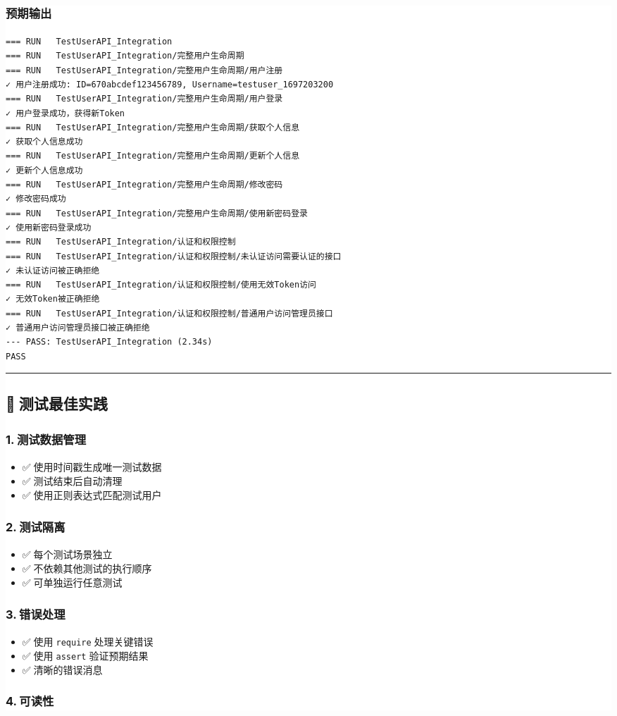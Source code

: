 ### 预期输出

```
=== RUN   TestUserAPI_Integration
=== RUN   TestUserAPI_Integration/完整用户生命周期
=== RUN   TestUserAPI_Integration/完整用户生命周期/用户注册
✓ 用户注册成功: ID=670abcdef123456789, Username=testuser_1697203200
=== RUN   TestUserAPI_Integration/完整用户生命周期/用户登录
✓ 用户登录成功，获得新Token
=== RUN   TestUserAPI_Integration/完整用户生命周期/获取个人信息
✓ 获取个人信息成功
=== RUN   TestUserAPI_Integration/完整用户生命周期/更新个人信息
✓ 更新个人信息成功
=== RUN   TestUserAPI_Integration/完整用户生命周期/修改密码
✓ 修改密码成功
=== RUN   TestUserAPI_Integration/完整用户生命周期/使用新密码登录
✓ 使用新密码登录成功
=== RUN   TestUserAPI_Integration/认证和权限控制
=== RUN   TestUserAPI_Integration/认证和权限控制/未认证访问需要认证的接口
✓ 未认证访问被正确拒绝
=== RUN   TestUserAPI_Integration/认证和权限控制/使用无效Token访问
✓ 无效Token被正确拒绝
=== RUN   TestUserAPI_Integration/认证和权限控制/普通用户访问管理员接口
✓ 普通用户访问管理员接口被正确拒绝
--- PASS: TestUserAPI_Integration (2.34s)
PASS
```

---

## 📝 测试最佳实践

### 1. 测试数据管理

- ✅ 使用时间戳生成唯一测试数据
- ✅ 测试结束后自动清理
- ✅ 使用正则表达式匹配测试用户

### 2. 测试隔离

- ✅ 每个测试场景独立
- ✅ 不依赖其他测试的执行顺序
- ✅ 可单独运行任意测试

### 3. 错误处理

- ✅ 使用 `require` 处理关键错误
- ✅ 使用 `assert` 验证预期结果
- ✅ 清晰的错误消息

### 4. 可读性
